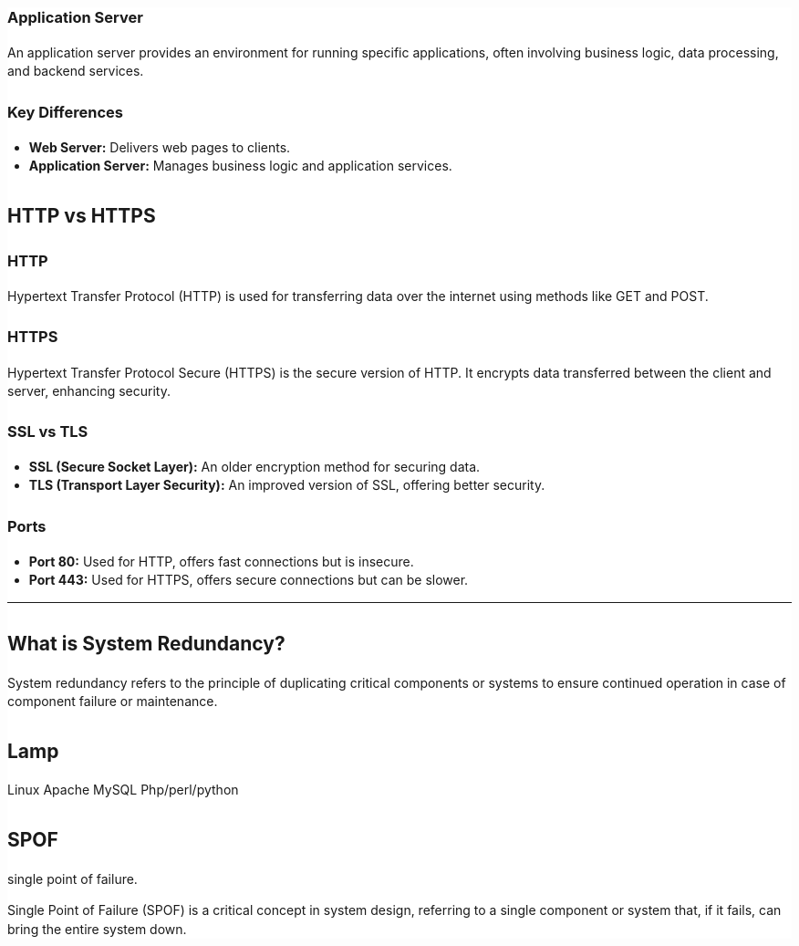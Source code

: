 ### Application Server

An application server provides an environment for running specific applications, often involving business logic, data processing, and backend services.

### Key Differences

- **Web Server:** Delivers web pages to clients.
- **Application Server:** Manages business logic and application services.

## HTTP vs HTTPS

### HTTP

Hypertext Transfer Protocol (HTTP) is used for transferring data over the internet using methods like GET and POST.

### HTTPS

Hypertext Transfer Protocol Secure (HTTPS) is the secure version of HTTP. It encrypts data transferred between the client and server, enhancing security.

### SSL vs TLS

- **SSL (Secure Socket Layer):** An older encryption method for securing data.
- **TLS (Transport Layer Security):** An improved version of SSL, offering better security.

### Ports

- **Port 80:** Used for HTTP, offers fast connections but is insecure.
- **Port 443:** Used for HTTPS, offers secure connections but can be slower.

---
## What is System Redundancy?

System redundancy refers to the principle of duplicating critical components or systems to ensure continued operation in case of component failure or maintenance.

## Lamp
Linux
Apache
MySQL
Php/perl/python

## SPOF 
single point of failure.

Single Point of Failure (SPOF) is a critical concept in system design, referring to a single component or system that, if it fails, can bring the entire system down.
